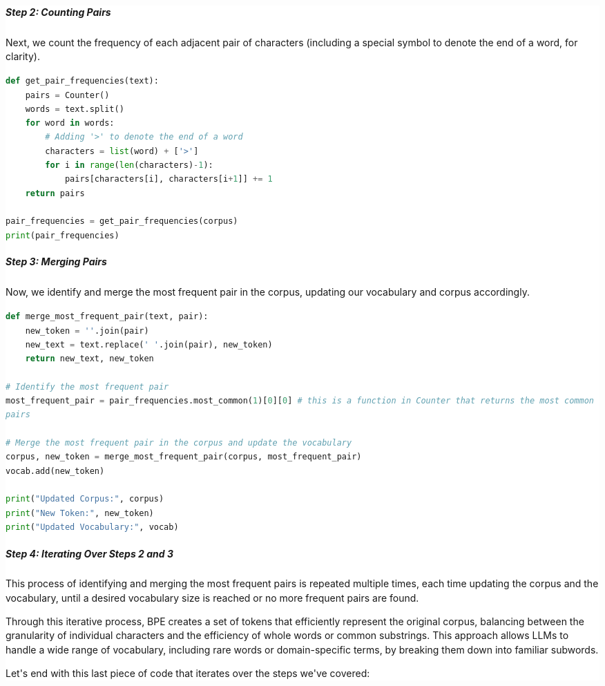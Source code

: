 ##### Step 2: Counting Pairs
Next, we count the frequency of each adjacent pair of characters (including a special symbol to denote the end of a word, for clarity).

```python
def get_pair_frequencies(text):
    pairs = Counter()
    words = text.split()
    for word in words:
        # Adding '>' to denote the end of a word
        characters = list(word) + ['>']
        for i in range(len(characters)-1):
            pairs[characters[i], characters[i+1]] += 1
    return pairs

pair_frequencies = get_pair_frequencies(corpus)
print(pair_frequencies)
```

##### Step 3: Merging Pairs
Now, we identify and merge the most frequent pair in the corpus, updating our vocabulary and corpus accordingly.

```python
def merge_most_frequent_pair(text, pair):
    new_token = ''.join(pair)
    new_text = text.replace(' '.join(pair), new_token)
    return new_text, new_token

# Identify the most frequent pair
most_frequent_pair = pair_frequencies.most_common(1)[0][0] # this is a function in Counter that returns the most common pairs

# Merge the most frequent pair in the corpus and update the vocabulary
corpus, new_token = merge_most_frequent_pair(corpus, most_frequent_pair)
vocab.add(new_token)

print("Updated Corpus:", corpus)
print("New Token:", new_token)
print("Updated Vocabulary:", vocab)
```

##### Step 4: Iterating Over Steps 2 and 3
This process of identifying and merging the most frequent pairs is repeated multiple times, each time updating the corpus and the vocabulary, until a desired vocabulary size is reached or no more frequent pairs are found.

Through this iterative process, BPE creates a set of tokens that efficiently represent the original corpus, balancing between the granularity of individual characters and the efficiency of whole words or common substrings. This approach allows LLMs to handle a wide range of vocabulary, including rare words or domain-specific terms, by breaking them down into familiar subwords.

Let's end with this last piece of code that iterates over the steps we've covered:
